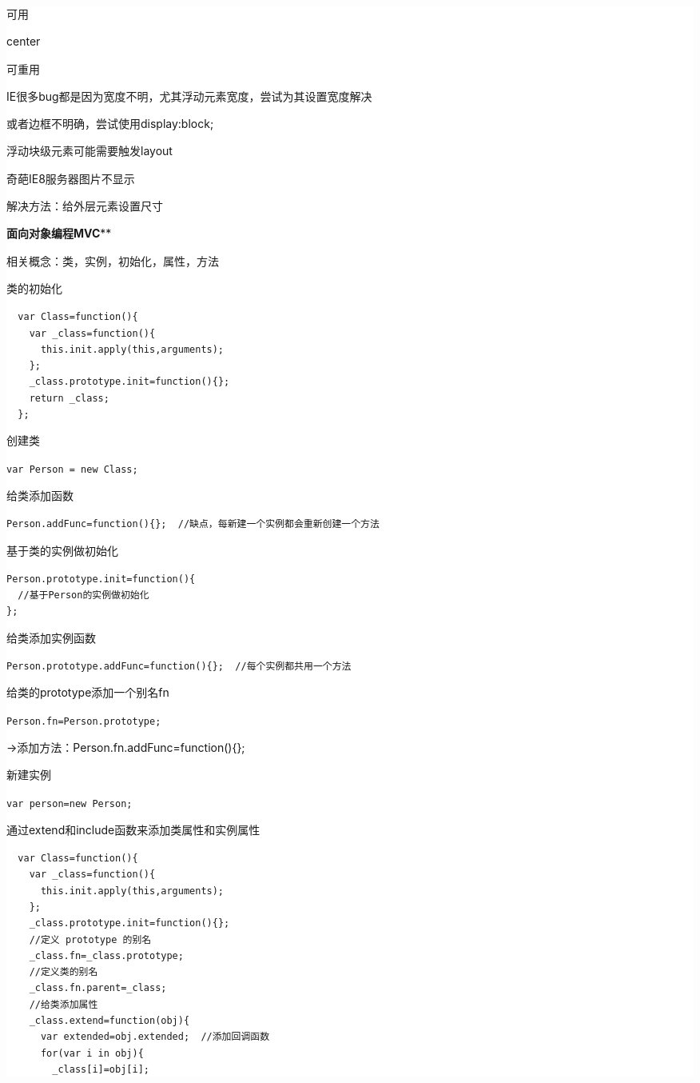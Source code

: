 可用

center

可重用

IE很多bug都是因为宽度不明，尤其浮动元素宽度，尝试为其设置宽度解决

或者边框不明确，尝试使用display:block;

浮动块级元素可能需要触发layout

奇葩IE8服务器图片不显示

解决方法：给外层元素设置尺寸




**************面向对象编程MVC****************

相关概念：类，实例，初始化，属性，方法

类的初始化

      var Class=function(){
        var _class=function(){
          this.init.apply(this,arguments);
        };
        _class.prototype.init=function(){};
        return _class;
      };
      
创建类

    var Person = new Class;
    
给类添加函数

    Person.addFunc=function(){};  //缺点，每新建一个实例都会重新创建一个方法
    
基于类的实例做初始化

    Person.prototype.init=function(){
      //基于Person的实例做初始化
    };
    
给类添加实例函数

    Person.prototype.addFunc=function(){};  //每个实例都共用一个方法
    
给类的prototype添加一个别名fn

    Person.fn=Person.prototype;
    
->添加方法：Person.fn.addFunc=function(){};

新建实例

    var person=new Person;
    
通过extend和include函数来添加类属性和实例属性

      var Class=function(){
        var _class=function(){
          this.init.apply(this,arguments);
        };
        _class.prototype.init=function(){};
        //定义 prototype 的别名
        _class.fn=_class.prototype;
        //定义类的别名
        _class.fn.parent=_class;
        //给类添加属性
        _class.extend=function(obj){
          var extended=obj.extended;  //添加回调函数
          for(var i in obj){
            _class[i]=obj[i];